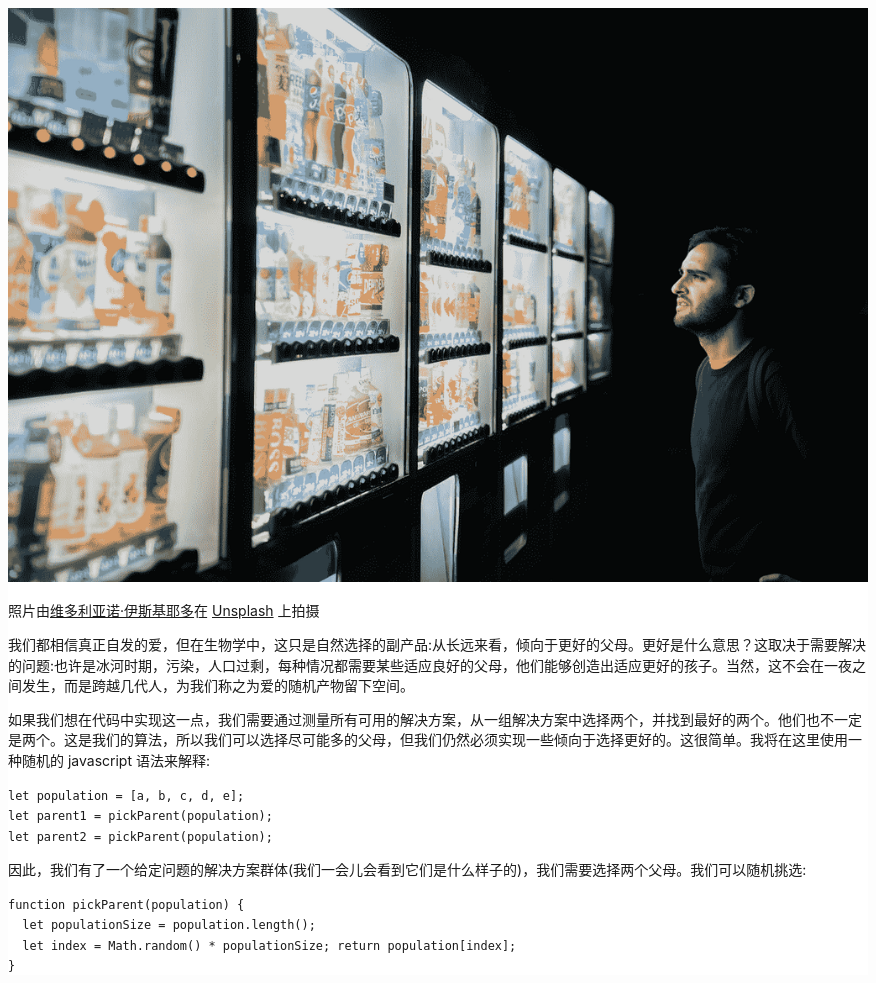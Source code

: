 ![](img/c5faac9c4222227b8b91586cf2fb7fa5.png)

照片由[维多利亚诺·伊斯基耶多](https://unsplash.com/@victoriano?utm_source=medium&utm_medium=referral)在 [Unsplash](https://unsplash.com?utm_source=medium&utm_medium=referral) 上拍摄

我们都相信真正自发的爱，但在生物学中，这只是自然选择的副产品:从长远来看，倾向于更好的父母。更好是什么意思？这取决于需要解决的问题:也许是冰河时期，污染，人口过剩，每种情况都需要某些适应良好的父母，他们能够创造出适应更好的孩子。当然，这不会在一夜之间发生，而是跨越几代人，为我们称之为爱的随机产物留下空间。

如果我们想在代码中实现这一点，我们需要通过测量所有可用的解决方案，从一组解决方案中选择两个，并找到最好的两个。他们也不一定是两个。这是我们的算法，所以我们可以选择尽可能多的父母，但我们仍然必须实现一些倾向于选择更好的。这很简单。我将在这里使用一种随机的 javascript 语法来解释:

```
let population = [a, b, c, d, e];
let parent1 = pickParent(population);
let parent2 = pickParent(population);
```

因此，我们有了一个给定问题的解决方案群体(我们一会儿会看到它们是什么样子的)，我们需要选择两个父母。我们可以随机挑选:

```
function pickParent(population) {
  let populationSize = population.length();
  let index = Math.random() * populationSize; return population[index];
}
```
